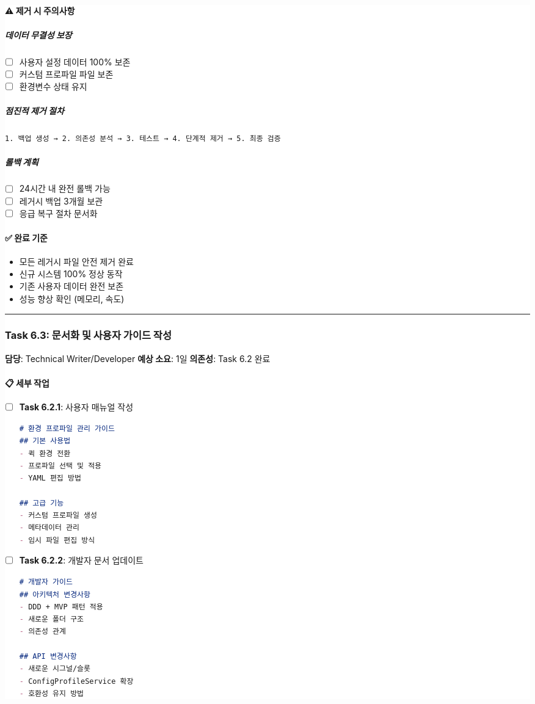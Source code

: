 #### ⚠️ **제거 시 주의사항**

##### **데이터 무결성 보장**
- [ ] 사용자 설정 데이터 100% 보존
- [ ] 커스텀 프로파일 파일 보존
- [ ] 환경변수 상태 유지

##### **점진적 제거 절차**
```
1. 백업 생성 → 2. 의존성 분석 → 3. 테스트 → 4. 단계적 제거 → 5. 최종 검증
```

##### **롤백 계획**
- [ ] 24시간 내 완전 롤백 가능
- [ ] 레거시 백업 3개월 보관
- [ ] 응급 복구 절차 문서화

#### ✅ 완료 기준
- 모든 레거시 파일 안전 제거 완료
- 신규 시스템 100% 정상 동작
- 기존 사용자 데이터 완전 보존
- 성능 향상 확인 (메모리, 속도)

---

### Task 6.3: 문서화 및 사용자 가이드 작성
**담당**: Technical Writer/Developer
**예상 소요**: 1일
**의존성**: Task 6.2 완료

#### 📋 세부 작업
- [ ] **Task 6.2.1**: 사용자 매뉴얼 작성
  ```markdown
  # 환경 프로파일 관리 가이드
  ## 기본 사용법
  - 퀵 환경 전환
  - 프로파일 선택 및 적용
  - YAML 편집 방법

  ## 고급 기능
  - 커스텀 프로파일 생성
  - 메타데이터 관리
  - 임시 파일 편집 방식
  ```

- [ ] **Task 6.2.2**: 개발자 문서 업데이트
  ```markdown
  # 개발자 가이드
  ## 아키텍처 변경사항
  - DDD + MVP 패턴 적용
  - 새로운 폴더 구조
  - 의존성 관계

  ## API 변경사항
  - 새로운 시그널/슬롯
  - ConfigProfileService 확장
  - 호환성 유지 방법
  ```
